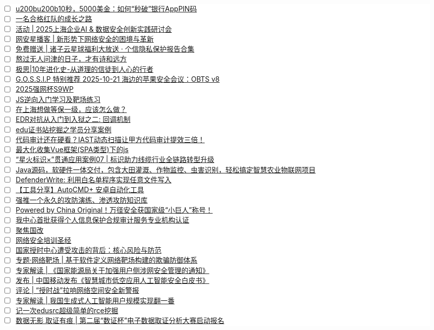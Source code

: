   - [ ] [u200bu200b10秒，5000美金：如何“秒破”银行AppPIN码](https://mp.weixin.qq.com/s?__biz=Mzg2ODYxMzY3OQ==&mid=2247520885&idx=1&sn=e099fcf2a6739860ac8c070f66195609)
  - [ ] [一名合格红队的成长之路](https://mp.weixin.qq.com/s?__biz=Mzg2ODYxMzY3OQ==&mid=2247520885&idx=2&sn=9426cfd6d12f4b3bc0c7ae61a6cafcb0)
  - [ ] [活动 | 2025上海企业AI & 数据安全创新实践研讨会](https://mp.weixin.qq.com/s?__biz=MzU5ODgzNTExOQ==&mid=2247644754&idx=1&sn=b8c9f780829b32dfb94b150426c4a031)
  - [ ] [网安星播客 | 新形势下网络安全的困境与革新](https://mp.weixin.qq.com/s?__biz=MzU5ODgzNTExOQ==&mid=2247644754&idx=2&sn=dcd5c819b2e88e6af90993c239b67144)
  - [ ] [免费赠送 | 诸子云星球福利大放送 · 个信隐私保护报告合集](https://mp.weixin.qq.com/s?__biz=MzU5ODgzNTExOQ==&mid=2247644754&idx=3&sn=83de51c7f2b92b7a49f5878e35b9bfc7)
  - [ ] [熬过无人问津的日子，才有诗和远方](https://mp.weixin.qq.com/s?__biz=MzkzNTgzOTg4Mg==&mid=2247486184&idx=1&sn=110062b0635019fb84b474fe8a34c2d5)
  - [ ] [极思|10年进化史-从道理的信徒到人心的行者](https://mp.weixin.qq.com/s?__biz=Mzk4ODM2NzU1MA==&mid=2247484774&idx=1&sn=533a1133660ec22b22763c75a73291de)
  - [ ] [G.O.S.S.I.P 特别推荐 2025-10-21 海边的苹果安全会议：OBTS v8](https://mp.weixin.qq.com/s?__biz=Mzg5ODUxMzg0Ng==&mid=2247500838&idx=1&sn=ca1cf4ffd7d231f962538c90044d73d7)
  - [ ] [2025强网杯S9WP](https://mp.weixin.qq.com/s?__biz=MzU3ODc2NTg1OA==&mid=2247494473&idx=1&sn=285d1900b6b4779cdf8a86b380e7fe8a)
  - [ ] [JS逆向入门学习及靶场练习](https://mp.weixin.qq.com/s?__biz=MzU4MjYxNTYwNA==&mid=2247487908&idx=1&sn=80ad5885e589800183d3eed2f3b46028)
  - [ ] [在上海想做等保一级，应该怎么做？](https://mp.weixin.qq.com/s?__biz=MzI4NzA1Nzg5OA==&mid=2247486181&idx=1&sn=70f48e425737928aacf5d86807fd23ed)
  - [ ] [EDR对抗从入门到入狱之二: 回调机制](https://mp.weixin.qq.com/s?__biz=MzkzMDgyMTM1Ng==&mid=2247485087&idx=1&sn=43d51216341d3517bb391111351295d4)
  - [ ] [edu证书站挖掘之学员分享案例](https://mp.weixin.qq.com/s?__biz=MzU3Mjk2NDU2Nw==&mid=2247494524&idx=1&sn=bff39f27ea27bccb884e832603acda92)
  - [ ] [代码审计还在硬看？IAST动态扫描让甲方代码审计提效三倍！](https://mp.weixin.qq.com/s?__biz=MzkxNjY0NDM3OA==&mid=2247484231&idx=1&sn=cd6cd20acc8a2e0d774ecd07a3c4f374)
  - [ ] [最大化收集Vue框架(SPA类型)下的js](https://mp.weixin.qq.com/s?__biz=MzIzMTIzNTM0MA==&mid=2247498442&idx=1&sn=d741116ac74adf52f08e3d468048bd9a)
  - [ ] [“星火标识×”贯通应用案例07 | 标识助力线缆行业全链路转型升级](https://mp.weixin.qq.com/s?__biz=MzU1OTUxNTI1NA==&mid=2247594100&idx=1&sn=4ccbf0a69de47c169f885b1667b94bed)
  - [ ] [Java源码，软硬件一体交付，包含大田灌溉、作物监控、虫害识别，轻松搞定智慧农业物联网项目](https://mp.weixin.qq.com/s?__biz=MjM5OTA4MzA0MA==&mid=2454940518&idx=1&sn=aed3369dd8eb0858f28c520fe679a1bf)
  - [ ] [DefenderWrite: 利用白名单程序实现任意文件写入](https://mp.weixin.qq.com/s?__biz=MzAxODM5ODQzNQ==&mid=2247490920&idx=1&sn=bbd95cb940117bf8c5fa41c6ea59c62e)
  - [ ] [【工具分享】AutoCMD+ 安卓自动化工具](https://mp.weixin.qq.com/s?__biz=MzA3MzgwMzYyMA==&mid=2452890475&idx=1&sn=574437738ebf9447da3f48f416bc8f83)
  - [ ] [强推一个永久的攻防演练、渗透攻防知识库](https://mp.weixin.qq.com/s?__biz=MjM5NjA0NjgyMA==&mid=2651329037&idx=2&sn=ffb7c25d01ffa159c7395e97aa0c1b19)
  - [ ] [Powered by China Original！万径安全获国家级“小巨人”称号！](https://mp.weixin.qq.com/s?__biz=MzIwMzI1MDg2Mg==&mid=2649945712&idx=1&sn=046bd6c473ff5faf53b0ba99447652a6)
  - [ ] [我中心首批获得个人信息保护合规审计服务专业机构认证](https://mp.weixin.qq.com/s?__biz=MzIwNDk0MDgxMw==&mid=2247500765&idx=1&sn=91bfce572090f3f845b547fd10c4390d)
  - [ ] [聚焦国改](https://mp.weixin.qq.com/s?__biz=MzkzMjIwMDY4Nw==&mid=2247486263&idx=1&sn=57d97ad9150bb3148ee5c9fa817d7375)
  - [ ] [网络安全培训圣经](https://mp.weixin.qq.com/s?__biz=MzkyOTQzNjIwNw==&mid=2247492748&idx=1&sn=ff460e36db5aea4b3335c89abc41fb54)
  - [ ] [国家授时中心遭受攻击的背后：核心风险与防范](https://mp.weixin.qq.com/s?__biz=MzIwNjYwMTMyNQ==&mid=2247493519&idx=1&sn=0667f0eab4d0eca8a1ebb28ebbe4d08c)
  - [ ] [专题·网络靶场 | 基于软件定义网络靶场构建的欺骗防御体系](https://mp.weixin.qq.com/s?__biz=MzA5MzE5MDAzOA==&mid=2664251420&idx=1&sn=b38c611f97acc5424a4fe81342fa8656)
  - [ ] [专家解读 | 《国家能源局关于加强用户侧涉网安全管理的通知》](https://mp.weixin.qq.com/s?__biz=MzA5MzE5MDAzOA==&mid=2664251420&idx=2&sn=90fab8ffadeba10807aa1d246e1b3f69)
  - [ ] [发布 | 中国移动发布《智慧城市低空应用人工智能安全白皮书》](https://mp.weixin.qq.com/s?__biz=MzA5MzE5MDAzOA==&mid=2664251420&idx=3&sn=5ed6c110997ab721ab47843ac00a9631)
  - [ ] [评论 | “授时战”拉响网络空间安全新警报](https://mp.weixin.qq.com/s?__biz=MzA5MzE5MDAzOA==&mid=2664251420&idx=4&sn=cdf7a6056b6b43221e58a36e1ee54e54)
  - [ ] [专家解读 | 我国生成式人工智能用户规模实现翻一番](https://mp.weixin.qq.com/s?__biz=MzA5MzE5MDAzOA==&mid=2664251420&idx=5&sn=597ad1c374ce98cdf4314921e6d48cf3)
  - [ ] [记一次edusrc超级简单的rce挖掘](https://mp.weixin.qq.com/s?__biz=Mzk1NzgzMjkxOQ==&mid=2247485651&idx=1&sn=b266a759e417c634c2d5031bae856571)
  - [ ] [数据无影 取证有痕 | 第二届“数证杯”电子数据取证分析大赛启动报名](https://mp.weixin.qq.com/s?__biz=MzU0MTA3OTU5Ng==&mid=2247567817&idx=1&sn=f4b5aab364031acb03cb6fbd7bcc56d1)